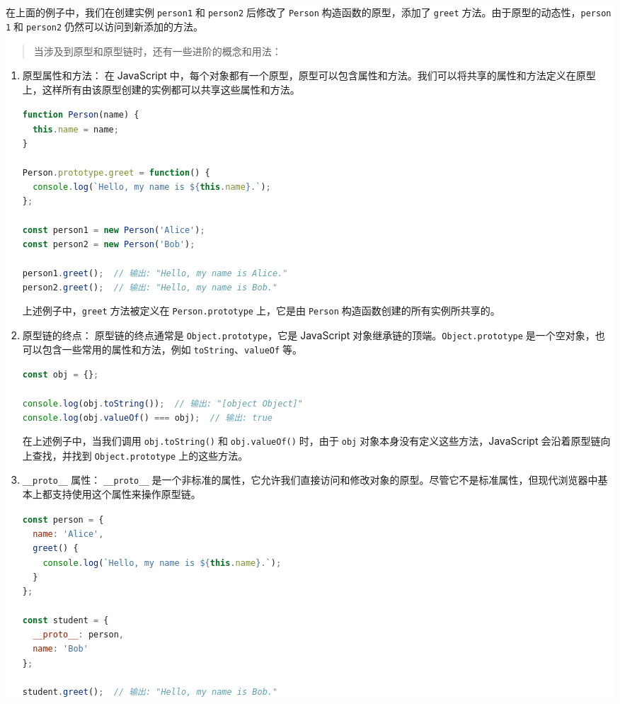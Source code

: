    在上面的例子中，我们在创建实例 `person1` 和 `person2` 后修改了 `Person` 构造函数的原型，添加了 `greet` 方法。由于原型的动态性，`person1` 和 `person2` 仍然可以访问到新添加的方法。

> 当涉及到原型和原型链时，还有一些进阶的概念和用法：

1. 原型属性和方法：
   在 JavaScript 中，每个对象都有一个原型，原型可以包含属性和方法。我们可以将共享的属性和方法定义在原型上，这样所有由该原型创建的实例都可以共享这些属性和方法。

   ```javascript
   function Person(name) {
     this.name = name;
   }
   
   Person.prototype.greet = function() {
     console.log(`Hello, my name is ${this.name}.`);
   };
   
   const person1 = new Person('Alice');
   const person2 = new Person('Bob');
   
   person1.greet();  // 输出: "Hello, my name is Alice."
   person2.greet();  // 输出: "Hello, my name is Bob."
   ```

   上述例子中，`greet` 方法被定义在 `Person.prototype` 上，它是由 `Person` 构造函数创建的所有实例所共享的。

2. 原型链的终点：
   原型链的终点通常是 `Object.prototype`，它是 JavaScript 对象继承链的顶端。`Object.prototype` 是一个空对象，也可以包含一些常用的属性和方法，例如 `toString`、`valueOf` 等。

   ```javascript
   const obj = {};
   
   console.log(obj.toString());  // 输出: "[object Object]"
   console.log(obj.valueOf() === obj);  // 输出: true
   ```

   在上述例子中，当我们调用 `obj.toString()` 和 `obj.valueOf()` 时，由于 `obj` 对象本身没有定义这些方法，JavaScript 会沿着原型链向上查找，并找到 `Object.prototype` 上的这些方法。

3. `__proto__` 属性：
   `__proto__` 是一个非标准的属性，它允许我们直接访问和修改对象的原型。尽管它不是标准属性，但现代浏览器中基本上都支持使用这个属性来操作原型链。

   ```javascript
   const person = {
     name: 'Alice',
     greet() {
       console.log(`Hello, my name is ${this.name}.`);
     }
   };
   
   const student = {
     __proto__: person,
     name: 'Bob'
   };
   
   student.greet();  // 输出: "Hello, my name is Bob."
   ```
